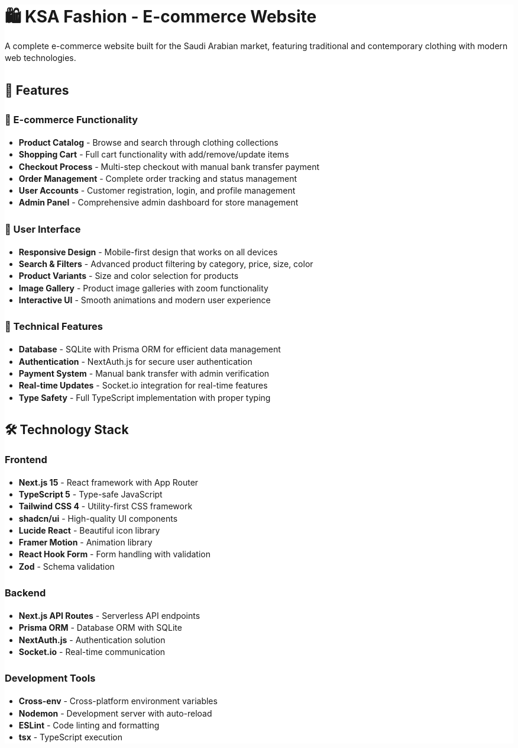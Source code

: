 # 🛍️ KSA Fashion - E-commerce Website

A complete e-commerce website built for the Saudi Arabian market, featuring traditional and contemporary clothing with modern web technologies.

## 🚀 Features

### 🛒 E-commerce Functionality
- **Product Catalog** - Browse and search through clothing collections
- **Shopping Cart** - Full cart functionality with add/remove/update items
- **Checkout Process** - Multi-step checkout with manual bank transfer payment
- **Order Management** - Complete order tracking and status management
- **User Accounts** - Customer registration, login, and profile management
- **Admin Panel** - Comprehensive admin dashboard for store management

### 🎨 User Interface
- **Responsive Design** - Mobile-first design that works on all devices
- **Search & Filters** - Advanced product filtering by category, price, size, color
- **Product Variants** - Size and color selection for products
- **Image Gallery** - Product image galleries with zoom functionality
- **Interactive UI** - Smooth animations and modern user experience

### 🔧 Technical Features
- **Database** - SQLite with Prisma ORM for efficient data management
- **Authentication** - NextAuth.js for secure user authentication
- **Payment System** - Manual bank transfer with admin verification
- **Real-time Updates** - Socket.io integration for real-time features
- **Type Safety** - Full TypeScript implementation with proper typing

## 🛠️ Technology Stack

### Frontend
- **Next.js 15** - React framework with App Router
- **TypeScript 5** - Type-safe JavaScript
- **Tailwind CSS 4** - Utility-first CSS framework
- **shadcn/ui** - High-quality UI components
- **Lucide React** - Beautiful icon library
- **Framer Motion** - Animation library
- **React Hook Form** - Form handling with validation
- **Zod** - Schema validation

### Backend
- **Next.js API Routes** - Serverless API endpoints
- **Prisma ORM** - Database ORM with SQLite
- **NextAuth.js** - Authentication solution
- **Socket.io** - Real-time communication

### Development Tools
- **Cross-env** - Cross-platform environment variables
- **Nodemon** - Development server with auto-reload
- **ESLint** - Code linting and formatting
- **tsx** - TypeScript execution
